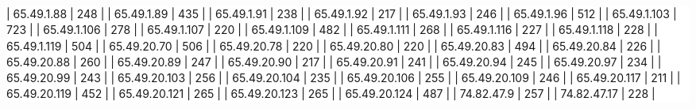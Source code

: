 | 65.49.1.88 | 248 |
| 65.49.1.89 | 435 |
| 65.49.1.91 | 238 |
| 65.49.1.92 | 217 |
| 65.49.1.93 | 246 |
| 65.49.1.96 | 512 |
| 65.49.1.103 | 723 |
| 65.49.1.106 | 278 |
| 65.49.1.107 | 220 |
| 65.49.1.109 | 482 |
| 65.49.1.111 | 268 |
| 65.49.1.116 | 227 |
| 65.49.1.118 | 228 |
| 65.49.1.119 | 504 |
| 65.49.20.70 | 506 |
| 65.49.20.78 | 220 |
| 65.49.20.80 | 220 |
| 65.49.20.83 | 494 |
| 65.49.20.84 | 226 |
| 65.49.20.88 | 260 |
| 65.49.20.89 | 247 |
| 65.49.20.90 | 217 |
| 65.49.20.91 | 241 |
| 65.49.20.94 | 245 |
| 65.49.20.97 | 234 |
| 65.49.20.99 | 243 |
| 65.49.20.103 | 256 |
| 65.49.20.104 | 235 |
| 65.49.20.106 | 255 |
| 65.49.20.109 | 246 |
| 65.49.20.117 | 211 |
| 65.49.20.119 | 452 |
| 65.49.20.121 | 265 |
| 65.49.20.123 | 265 |
| 65.49.20.124 | 487 |
| 74.82.47.9 | 257 |
| 74.82.47.17 | 228 |